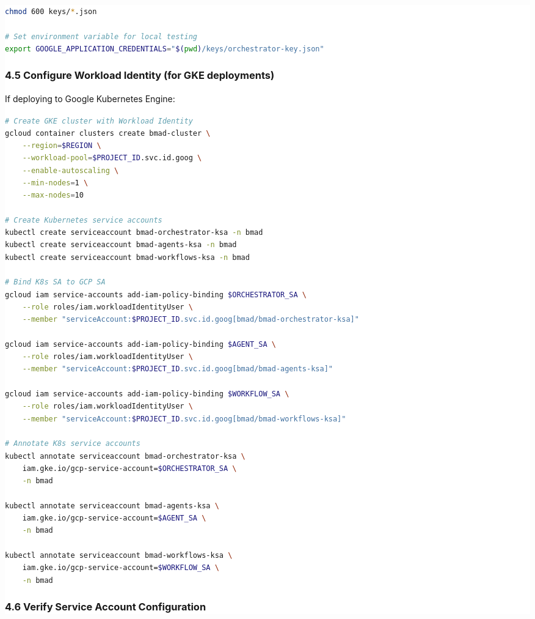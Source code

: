 ```bash
chmod 600 keys/*.json

# Set environment variable for local testing
export GOOGLE_APPLICATION_CREDENTIALS="$(pwd)/keys/orchestrator-key.json"
```

### 4.5 Configure Workload Identity (for GKE deployments)

If deploying to Google Kubernetes Engine:

```bash
# Create GKE cluster with Workload Identity
gcloud container clusters create bmad-cluster \
    --region=$REGION \
    --workload-pool=$PROJECT_ID.svc.id.goog \
    --enable-autoscaling \
    --min-nodes=1 \
    --max-nodes=10

# Create Kubernetes service accounts
kubectl create serviceaccount bmad-orchestrator-ksa -n bmad
kubectl create serviceaccount bmad-agents-ksa -n bmad
kubectl create serviceaccount bmad-workflows-ksa -n bmad

# Bind K8s SA to GCP SA
gcloud iam service-accounts add-iam-policy-binding $ORCHESTRATOR_SA \
    --role roles/iam.workloadIdentityUser \
    --member "serviceAccount:$PROJECT_ID.svc.id.goog[bmad/bmad-orchestrator-ksa]"

gcloud iam service-accounts add-iam-policy-binding $AGENT_SA \
    --role roles/iam.workloadIdentityUser \
    --member "serviceAccount:$PROJECT_ID.svc.id.goog[bmad/bmad-agents-ksa]"

gcloud iam service-accounts add-iam-policy-binding $WORKFLOW_SA \
    --role roles/iam.workloadIdentityUser \
    --member "serviceAccount:$PROJECT_ID.svc.id.goog[bmad/bmad-workflows-ksa]"

# Annotate K8s service accounts
kubectl annotate serviceaccount bmad-orchestrator-ksa \
    iam.gke.io/gcp-service-account=$ORCHESTRATOR_SA \
    -n bmad

kubectl annotate serviceaccount bmad-agents-ksa \
    iam.gke.io/gcp-service-account=$AGENT_SA \
    -n bmad

kubectl annotate serviceaccount bmad-workflows-ksa \
    iam.gke.io/gcp-service-account=$WORKFLOW_SA \
    -n bmad
```

### 4.6 Verify Service Account Configuration

